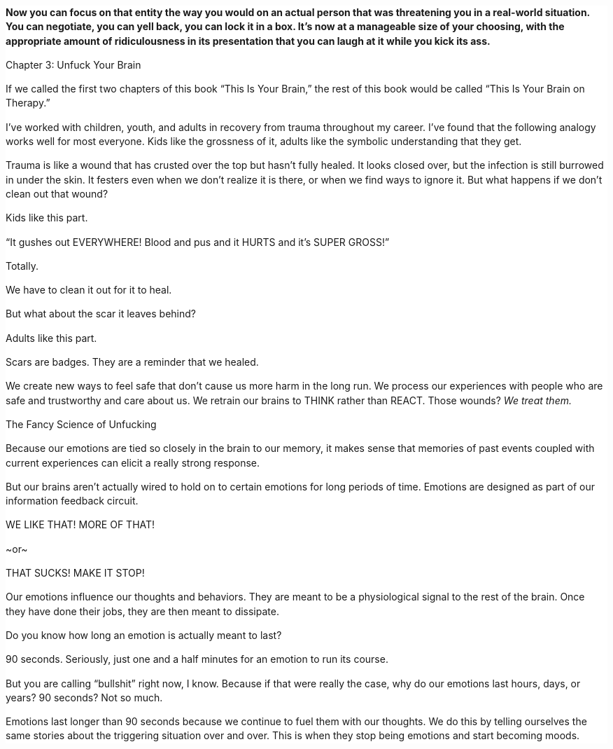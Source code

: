 **Now you can focus on that entity the way you would on an actual person that was threatening you in a real-world situation. You can negotiate, you can yell back, you can lock it in a box. It’s now at a manageable size of your choosing, with the appropriate amount of ridiculousness in its presentation that you can laugh at it while you kick its ass.**

Chapter 3: Unfuck Your Brain

If we called the first two chapters of this book “This Is Your Brain,” the rest of this book would be called “This Is Your Brain on Therapy.”

I’ve worked with children, youth, and adults in recovery from trauma throughout my career. I’ve found that the following analogy works well for most everyone. Kids like the grossness of it, adults like the symbolic understanding that they get.

Trauma is like a wound that has crusted over the top but hasn’t fully healed. It looks closed over, but the infection is still burrowed in under the skin. It festers even when we don’t realize it is there, or when we find ways to ignore it. But what happens if we don’t clean out that wound?

Kids like this part.

“It gushes out EVERYWHERE! Blood and pus and it HURTS and it’s SUPER GROSS!”

Totally.

We have to clean it out for it to heal.

But what about the scar it leaves behind?

Adults like this part.

Scars are badges. They are a reminder that we healed.

We create new ways to feel safe that don’t cause us more harm in the long run. We process our experiences with people who are safe and trustworthy and care about us. We retrain our brains to THINK rather than REACT. Those wounds? *We treat them.*

The Fancy Science of Unfucking

Because our emotions are tied so closely in the brain to our memory, it makes sense that memories of past events coupled with current experiences can elicit a really strong response.

But our brains aren’t actually wired to hold on to certain emotions for long periods of time. Emotions are designed as part of our information feedback circuit.

WE LIKE THAT! MORE OF THAT!

~or~

THAT SUCKS! MAKE IT STOP!

Our emotions influence our thoughts and behaviors. They are meant to be a physiological signal to the rest of the brain. Once they have done their jobs, they are then meant to dissipate.

Do you know how long an emotion is actually meant to last?

90 seconds. Seriously, just one and a half minutes for an emotion to run its course.

But you are calling “bullshit” right now, I know. Because if that were really the case, why do our emotions last hours, days, or years? 90 seconds? Not so much.

Emotions last longer than 90 seconds because we continue to fuel them with our thoughts. We do this by telling ourselves the same stories about the triggering situation over and over. This is when they stop being emotions and start becoming moods.
